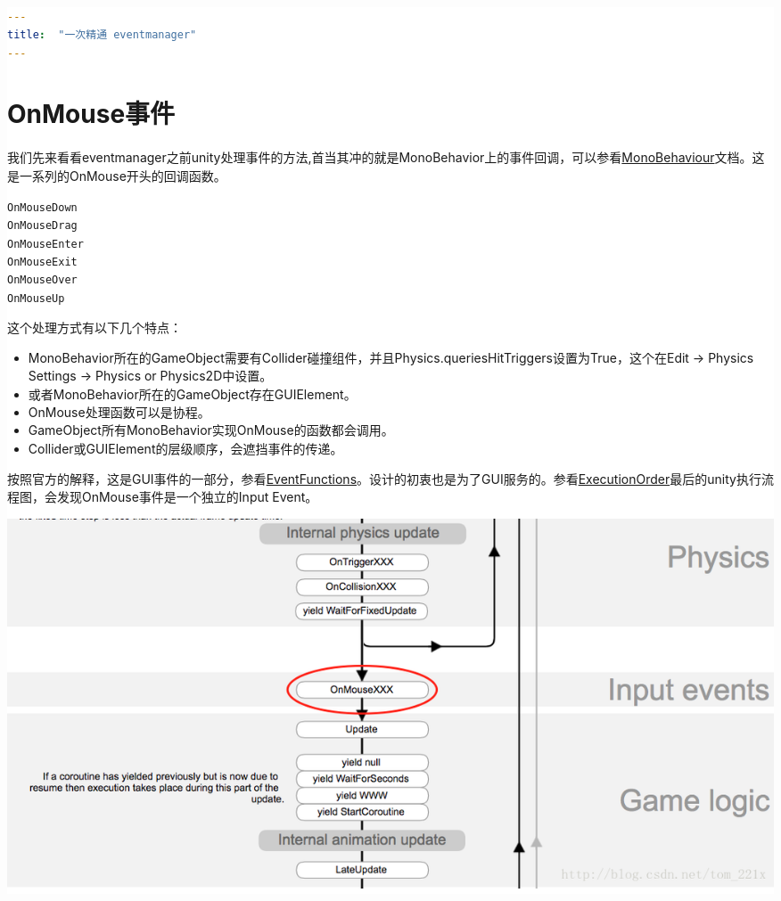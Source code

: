 ```yaml
---
title:  "一次精通 eventmanager"
---
```


# OnMouse事件

我们先来看看eventmanager之前unity处理事件的方法,首当其冲的就是MonoBehavior上的事件回调，可以参看[MonoBehaviour](https://link.zhihu.com/?target=https%3A//docs.unity3d.com/ScriptReference/MonoBehaviour.html)文档。这是一系列的OnMouse开头的回调函数。

```
OnMouseDown
OnMouseDrag
OnMouseEnter
OnMouseExit
OnMouseOver
OnMouseUp
```

这个处理方式有以下几个特点：

- MonoBehavior所在的GameObject需要有Collider碰撞组件，并且Physics.queriesHitTriggers设置为True，这个在Edit -> Physics Settings -> Physics or Physics2D中设置。
- 或者MonoBehavior所在的GameObject存在GUIElement。
- OnMouse处理函数可以是协程。
- GameObject所有MonoBehavior实现OnMouse的函数都会调用。
- Collider或GUIElement的层级顺序，会遮挡事件的传递。

按照官方的解释，这是GUI事件的一部分，参看[EventFunctions](https://link.zhihu.com/?target=https%3A//docs.unity3d.com/Manual/EventFunctions.html)。设计的初衷也是为了GUI服务的。参看[ExecutionOrder](https://link.zhihu.com/?target=https%3A//docs.unity3d.com/Manual/ExecutionOrder.html)最后的unity执行流程图，会发现OnMouse事件是一个独立的Input Event。

![img](../../assets/images/2019-08-11-ugui-eventmanager/20171106145111819.png)

